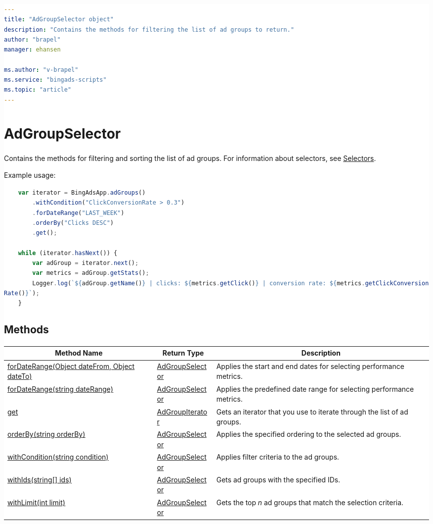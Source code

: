 ```yaml
---
title: "AdGroupSelector object"
description: "Contains the methods for filtering the list of ad groups to return."
author: "brapel"
manager: ehansen

ms.author: "v-brapel"
ms.service: "bingads-scripts"
ms.topic: "article"
---
```


# AdGroupSelector

Contains the methods for filtering and sorting the list of ad groups. For information about selectors, see [Selectors](../concepts/selectors.md).

Example usage:
```javascript
    var iterator = BingAdsApp.adGroups()
        .withCondition("ClickConversionRate > 0.3")
        .forDateRange("LAST_WEEK")
        .orderBy("Clicks DESC")
        .get();

    while (iterator.hasNext()) {
        var adGroup = iterator.next();
        var metrics = adGroup.getStats();
        Logger.log(`${adGroup.getName()} | clicks: ${metrics.getClick()} | conversion rate: ${metrics.getClickConversionRate()}`);
    }
```

## Methods

|Method Name|Return Type|Description|
|-|-|-
[forDateRange(Object dateFrom, Object dateTo)](#fordaterange-object-datefrom-object-dateto-)|[AdGroupSelector](./AdGroupSelector.md)|Applies the start and end dates for selecting performance metrics.
[forDateRange(string dateRange)](#fordaterange-string-daterange-)|[AdGroupSelector](./AdGroupSelector.md)|Applies the predefined date range for selecting performance metrics.
[get](#get)|[AdGroupIterator](./AdGroupIterator.md)|Gets an iterator that you use to iterate through the list of ad groups.
[orderBy(string orderBy)](#orderby-string-orderby-)|[AdGroupSelector](./AdGroupSelector.md)|Applies the specified ordering to the selected ad groups.
[withCondition(string condition)](#withcondition-string-condition-)|[AdGroupSelector](./AdGroupSelector.md)|Applies filter criteria to the ad groups.
[withIds(string[] ids)](#withids-string-ids-)|[AdGroupSelector](./AdGroupSelector.md)|Gets ad groups with the specified IDs.
[withLimit(int limit)](#withlimit-int-limit-)|[AdGroupSelector](./AdGroupSelector.md)|Gets the top *n* ad groups that match the selection criteria.
